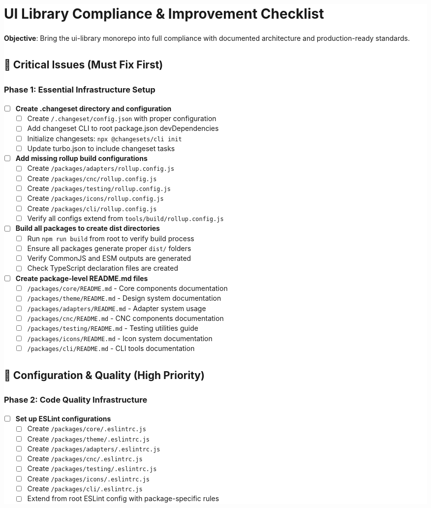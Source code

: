 # UI Library Compliance & Improvement Checklist

**Objective**: Bring the ui-library monorepo into full compliance with documented architecture and production-ready standards.

## 🚨 Critical Issues (Must Fix First)

### Phase 1: Essential Infrastructure Setup

- [ ] **Create .changeset directory and configuration**
  - [ ] Create `/.changeset/config.json` with proper configuration
  - [ ] Add changeset CLI to root package.json devDependencies
  - [ ] Initialize changesets: `npx @changesets/cli init`
  - [ ] Update turbo.json to include changeset tasks

- [ ] **Add missing rollup build configurations**
  - [ ] Create `/packages/adapters/rollup.config.js`
  - [ ] Create `/packages/cnc/rollup.config.js` 
  - [ ] Create `/packages/testing/rollup.config.js`
  - [ ] Create `/packages/icons/rollup.config.js`
  - [ ] Create `/packages/cli/rollup.config.js`
  - [ ] Verify all configs extend from `tools/build/rollup.config.js`

- [ ] **Build all packages to create dist directories**
  - [ ] Run `npm run build` from root to verify build process
  - [ ] Ensure all packages generate proper `dist/` folders
  - [ ] Verify CommonJS and ESM outputs are generated
  - [ ] Check TypeScript declaration files are created

- [ ] **Create package-level README.md files**
  - [ ] `/packages/core/README.md` - Core components documentation
  - [ ] `/packages/theme/README.md` - Design system documentation
  - [ ] `/packages/adapters/README.md` - Adapter system usage
  - [ ] `/packages/cnc/README.md` - CNC components documentation
  - [ ] `/packages/testing/README.md` - Testing utilities guide
  - [ ] `/packages/icons/README.md` - Icon system documentation
  - [ ] `/packages/cli/README.md` - CLI tools documentation

## 🔧 Configuration & Quality (High Priority)

### Phase 2: Code Quality Infrastructure

- [ ] **Set up ESLint configurations**
  - [ ] Create `/packages/core/.eslintrc.js`
  - [ ] Create `/packages/theme/.eslintrc.js`
  - [ ] Create `/packages/adapters/.eslintrc.js`
  - [ ] Create `/packages/cnc/.eslintrc.js`
  - [ ] Create `/packages/testing/.eslintrc.js`
  - [ ] Create `/packages/icons/.eslintrc.js`
  - [ ] Create `/packages/cli/.eslintrc.js`
  - [ ] Extend from root ESLint config with package-specific rules
